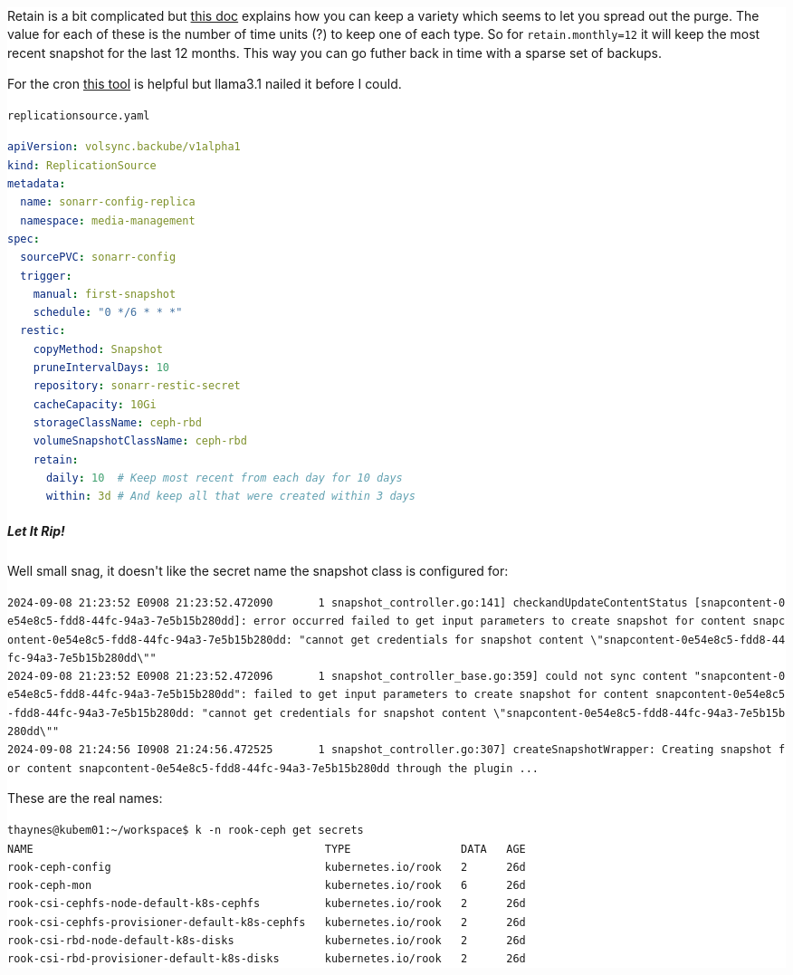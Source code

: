 Retain is a bit complicated but [this doc](https://restic.readthedocs.io/en/stable/060_forget.html#removing-snapshots-according-to-a-policy) explains how you can keep a variety which seems to let you spread out the purge. The value for each of these is the number of time units (?) to keep one of each type. So for `retain.monthly=12` it will keep the most recent snapshot for the last 12 months. This way you can go futher back in time with a sparse set of backups. 

For the cron [this tool](https://crontab.guru/) is helpful but llama3.1 nailed it before I could.

`replicationsource.yaml`
```yaml
apiVersion: volsync.backube/v1alpha1
kind: ReplicationSource
metadata:
  name: sonarr-config-replica
  namespace: media-management
spec:
  sourcePVC: sonarr-config
  trigger:
    manual: first-snapshot
    schedule: "0 */6 * * *"
  restic:
    copyMethod: Snapshot
    pruneIntervalDays: 10
    repository: sonarr-restic-secret
    cacheCapacity: 10Gi
    storageClassName: ceph-rbd
    volumeSnapshotClassName: ceph-rbd
    retain:
      daily: 10  # Keep most recent from each day for 10 days
      within: 3d # And keep all that were created within 3 days
```

##### Let It Rip!

Well small snag, it doesn't like the secret name the snapshot class is configured for:

```
2024-09-08 21:23:52	E0908 21:23:52.472090       1 snapshot_controller.go:141] checkandUpdateContentStatus [snapcontent-0e54e8c5-fdd8-44fc-94a3-7e5b15b280dd]: error occurred failed to get input parameters to create snapshot for content snapcontent-0e54e8c5-fdd8-44fc-94a3-7e5b15b280dd: "cannot get credentials for snapshot content \"snapcontent-0e54e8c5-fdd8-44fc-94a3-7e5b15b280dd\""
2024-09-08 21:23:52	E0908 21:23:52.472096       1 snapshot_controller_base.go:359] could not sync content "snapcontent-0e54e8c5-fdd8-44fc-94a3-7e5b15b280dd": failed to get input parameters to create snapshot for content snapcontent-0e54e8c5-fdd8-44fc-94a3-7e5b15b280dd: "cannot get credentials for snapshot content \"snapcontent-0e54e8c5-fdd8-44fc-94a3-7e5b15b280dd\""
2024-09-08 21:24:56	I0908 21:24:56.472525       1 snapshot_controller.go:307] createSnapshotWrapper: Creating snapshot for content snapcontent-0e54e8c5-fdd8-44fc-94a3-7e5b15b280dd through the plugin ...
```

These are the real names:

```
thaynes@kubem01:~/workspace$ k -n rook-ceph get secrets
NAME                                             TYPE                 DATA   AGE
rook-ceph-config                                 kubernetes.io/rook   2      26d
rook-ceph-mon                                    kubernetes.io/rook   6      26d
rook-csi-cephfs-node-default-k8s-cephfs          kubernetes.io/rook   2      26d
rook-csi-cephfs-provisioner-default-k8s-cephfs   kubernetes.io/rook   2      26d
rook-csi-rbd-node-default-k8s-disks              kubernetes.io/rook   2      26d
rook-csi-rbd-provisioner-default-k8s-disks       kubernetes.io/rook   2      26d
```
